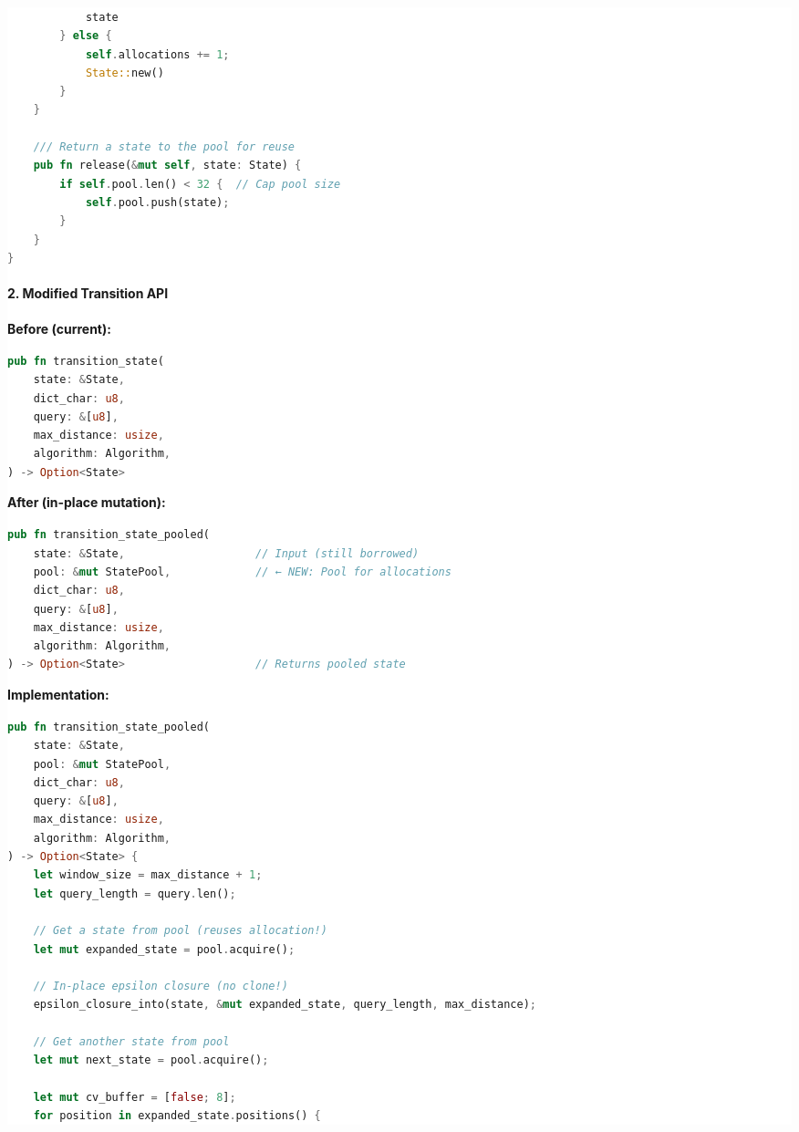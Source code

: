 ```rust
            state
        } else {
            self.allocations += 1;
            State::new()
        }
    }

    /// Return a state to the pool for reuse
    pub fn release(&mut self, state: State) {
        if self.pool.len() < 32 {  // Cap pool size
            self.pool.push(state);
        }
    }
}
```

#### 2. Modified Transition API

**Before (current):**
```rust
pub fn transition_state(
    state: &State,
    dict_char: u8,
    query: &[u8],
    max_distance: usize,
    algorithm: Algorithm,
) -> Option<State>
```

**After (in-place mutation):**
```rust
pub fn transition_state_pooled(
    state: &State,                    // Input (still borrowed)
    pool: &mut StatePool,             // ← NEW: Pool for allocations
    dict_char: u8,
    query: &[u8],
    max_distance: usize,
    algorithm: Algorithm,
) -> Option<State>                    // Returns pooled state
```

**Implementation:**
```rust
pub fn transition_state_pooled(
    state: &State,
    pool: &mut StatePool,
    dict_char: u8,
    query: &[u8],
    max_distance: usize,
    algorithm: Algorithm,
) -> Option<State> {
    let window_size = max_distance + 1;
    let query_length = query.len();

    // Get a state from pool (reuses allocation!)
    let mut expanded_state = pool.acquire();

    // In-place epsilon closure (no clone!)
    epsilon_closure_into(state, &mut expanded_state, query_length, max_distance);

    // Get another state from pool
    let mut next_state = pool.acquire();

    let mut cv_buffer = [false; 8];
    for position in expanded_state.positions() {
```
